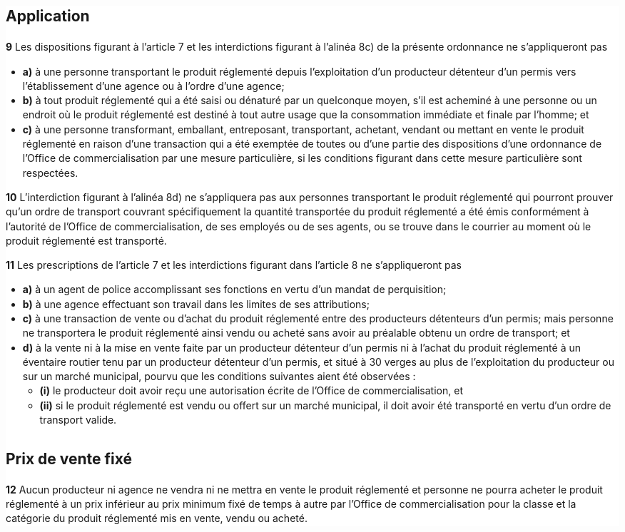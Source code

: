 


## Application


**9** Les dispositions figurant à l’article 7 et les interdictions figurant à l’alinéa 8c) de la présente ordonnance ne s’appliqueront pas
- **a)** à une personne transportant le produit réglementé depuis l’exploitation d’un producteur détenteur d’un permis vers l’établissement d’une agence ou à l’ordre d’une agence;
- **b)** à tout produit réglementé qui a été saisi ou dénaturé par un quelconque moyen, s’il est acheminé à une personne ou un endroit où le produit réglementé est destiné à tout autre usage que la consommation immédiate et finale par l’homme; et
- **c)** à une personne transformant, emballant, entreposant, transportant, achetant, vendant ou mettant en vente le produit réglementé en raison d’une transaction qui a été exemptée de toutes ou d’une partie des dispositions d’une ordonnance de l’Office de commercialisation par une mesure particulière, si les conditions figurant dans cette mesure particulière sont respectées.



**10** L’interdiction figurant à l’alinéa 8d) ne s’appliquera pas aux personnes transportant le produit réglementé qui pourront prouver qu’un ordre de transport couvrant spécifiquement la quantité transportée du produit réglementé a été émis conformément à l’autorité de l’Office de commercialisation, de ses employés ou de ses agents, ou se trouve dans le courrier au moment où le produit réglementé est transporté.



**11** Les prescriptions de l’article 7 et les interdictions figurant dans l’article 8 ne s’appliqueront pas
- **a)** à un agent de police accomplissant ses fonctions en vertu d’un mandat de perquisition;
- **b)** à une agence effectuant son travail dans les limites de ses attributions;
- **c)** à une transaction de vente ou d’achat du produit réglementé entre des producteurs détenteurs d’un permis; mais personne ne transportera le produit réglementé ainsi vendu ou acheté sans avoir au préalable obtenu un ordre de transport; et
- **d)** à la vente ni à la mise en vente faite par un producteur détenteur d’un permis ni à l’achat du produit réglementé à un éventaire routier tenu par un producteur détenteur d’un permis, et situé à 30 verges au plus de l’exploitation du producteur ou sur un marché municipal, pourvu que les conditions suivantes aient été observées :
	- **(i)** le producteur doit avoir reçu une autorisation écrite de l’Office de commercialisation, et
	- **(ii)** si le produit réglementé est vendu ou offert sur un marché municipal, il doit avoir été transporté en vertu d’un ordre de transport valide.




## Prix de vente fixé


**12** Aucun producteur ni agence ne vendra ni ne mettra en vente le produit réglementé et personne ne pourra acheter le produit réglementé à un prix inférieur au prix minimum fixé de temps à autre par l’Office de commercialisation pour la classe et la catégorie du produit réglementé mis en vente, vendu ou acheté.



